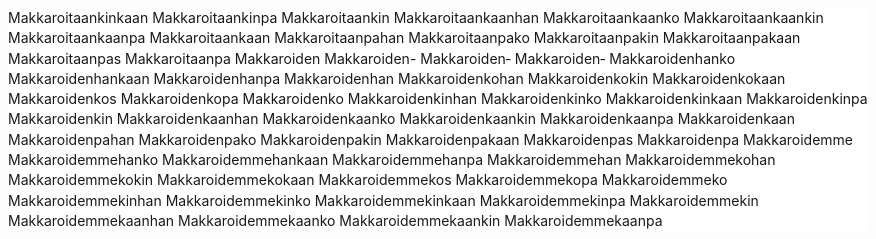 Makkaroitaankinkaan
Makkaroitaankinpa
Makkaroitaankin
Makkaroitaankaanhan
Makkaroitaankaanko
Makkaroitaankaankin
Makkaroitaankaanpa
Makkaroitaankaan
Makkaroitaanpahan
Makkaroitaanpako
Makkaroitaanpakin
Makkaroitaanpakaan
Makkaroitaanpas
Makkaroitaanpa
Makkaroiden
Makkaroiden-
Makkaroiden‐
Makkaroiden‑
Makkaroidenhanko
Makkaroidenhankaan
Makkaroidenhanpa
Makkaroidenhan
Makkaroidenkohan
Makkaroidenkokin
Makkaroidenkokaan
Makkaroidenkos
Makkaroidenkopa
Makkaroidenko
Makkaroidenkinhan
Makkaroidenkinko
Makkaroidenkinkaan
Makkaroidenkinpa
Makkaroidenkin
Makkaroidenkaanhan
Makkaroidenkaanko
Makkaroidenkaankin
Makkaroidenkaanpa
Makkaroidenkaan
Makkaroidenpahan
Makkaroidenpako
Makkaroidenpakin
Makkaroidenpakaan
Makkaroidenpas
Makkaroidenpa
Makkaroidemme
Makkaroidemmehanko
Makkaroidemmehankaan
Makkaroidemmehanpa
Makkaroidemmehan
Makkaroidemmekohan
Makkaroidemmekokin
Makkaroidemmekokaan
Makkaroidemmekos
Makkaroidemmekopa
Makkaroidemmeko
Makkaroidemmekinhan
Makkaroidemmekinko
Makkaroidemmekinkaan
Makkaroidemmekinpa
Makkaroidemmekin
Makkaroidemmekaanhan
Makkaroidemmekaanko
Makkaroidemmekaankin
Makkaroidemmekaanpa
